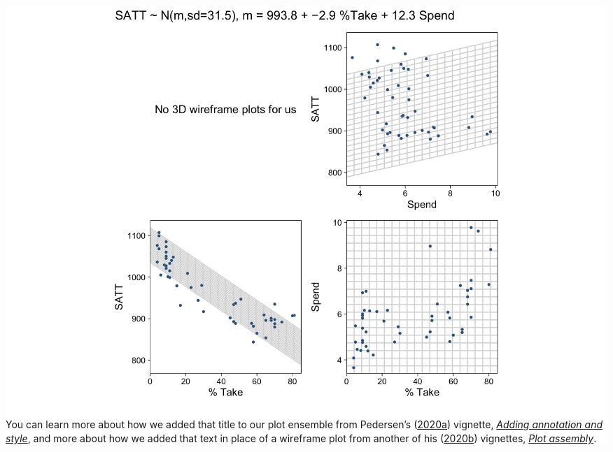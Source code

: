 <img src="18_files/figure-gfm/unnamed-chunk-19-1.png" width="576" style="display: block; margin: auto;" />

You can learn more about how we added that title to our plot ensemble
from Pedersen’s
([2020](#ref-Pedersen2020AddingAnnotation)[a](#ref-Pedersen2020AddingAnnotation))
vignette, [*Adding annotation and
style*](https://patchwork.data-imaginist.com/articles/guides/annotation.html),
and more about how we added that text in place of a wireframe plot from
another of his
([2020](#ref-Pedersen2020PlotAssembly)[b](#ref-Pedersen2020PlotAssembly))
vignettes, [*Plot
assembly*](https://patchwork.data-imaginist.com/articles/guides/assembly.html).
